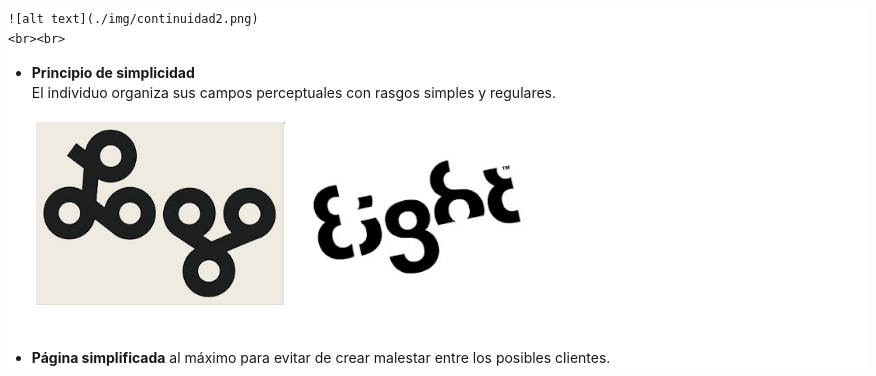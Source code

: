     ![alt text](./img/continuidad2.png)
    <br><br>

- **Principio de simplicidad**  
    El individuo organiza sus campos perceptuales con rasgos simples y regulares.  
   
    ![alt text](./img/simplicidad.png)
    <br><br>
    
- **Página simplificada** al máximo para evitar de crear malestar entre los posibles clientes.
    